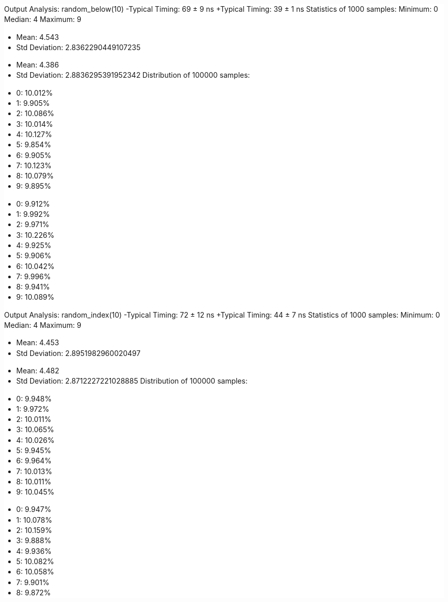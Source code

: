  Output Analysis: random_below(10)
-Typical Timing: 69 ± 9 ns
+Typical Timing: 39 ± 1 ns
 Statistics of 1000 samples:
  Minimum: 0
  Median: 4
  Maximum: 9
- Mean: 4.543
- Std Deviation: 2.8362290449107235
+ Mean: 4.386
+ Std Deviation: 2.8836295391952342
 Distribution of 100000 samples:
- 0: 10.012%
- 1: 9.905%
- 2: 10.086%
- 3: 10.014%
- 4: 10.127%
- 5: 9.854%
- 6: 9.905%
- 7: 10.123%
- 8: 10.079%
- 9: 9.895%
+ 0: 9.912%
+ 1: 9.992%
+ 2: 9.971%
+ 3: 10.226%
+ 4: 9.925%
+ 5: 9.906%
+ 6: 10.042%
+ 7: 9.996%
+ 8: 9.941%
+ 9: 10.089%
 
 Output Analysis: random_index(10)
-Typical Timing: 72 ± 12 ns
+Typical Timing: 44 ± 7 ns
 Statistics of 1000 samples:
  Minimum: 0
  Median: 4
  Maximum: 9
- Mean: 4.453
- Std Deviation: 2.8951982960020497
+ Mean: 4.482
+ Std Deviation: 2.8712227221028885
 Distribution of 100000 samples:
- 0: 9.948%
- 1: 9.972%
- 2: 10.011%
- 3: 10.065%
- 4: 10.026%
- 5: 9.945%
- 6: 9.964%
- 7: 10.013%
- 8: 10.011%
- 9: 10.045%
+ 0: 9.947%
+ 1: 10.078%
+ 2: 10.159%
+ 3: 9.888%
+ 4: 9.936%
+ 5: 10.082%
+ 6: 10.058%
+ 7: 9.901%
+ 8: 9.872%